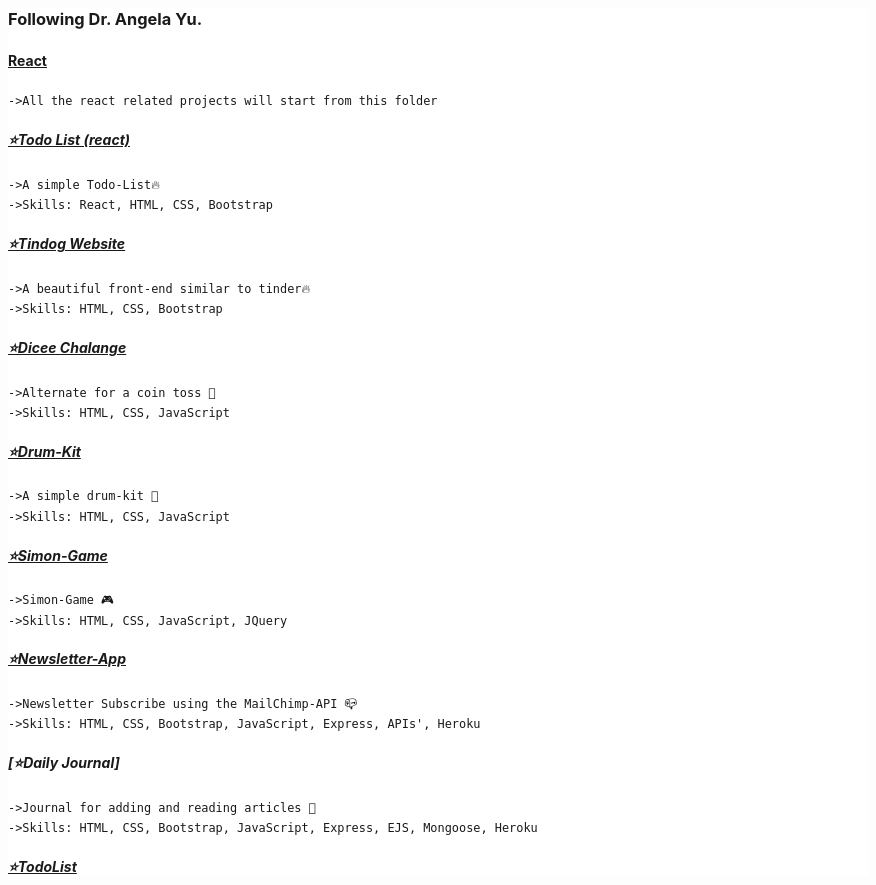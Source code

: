 ### Following Dr. Angela Yu.

#### [React](https://github.com/sairaghava143/The-Complete-2022-Web-Development-Bootcamp/tree/main/19_React-Mapping_Data_To_Components/mapping-data)

    ->All the react related projects will start from this folder

##### [⭐️Todo List (react)](https://github.com/sairaghava143/The-Complete-2022-Web-Development-Bootcamp/tree/main/16_ToDo-List-v2-Database)

    ->A simple Todo-List🔥
    ->Skills: React, HTML, CSS, Bootstrap

##### [⭐️Tindog Website](https://github.com/sairaghava143/The-Complete-2022-Web-Development-Bootcamp/tree/main/02.%20TinDog)

    ->A beautiful front-end similar to tinder🔥
    ->Skills: HTML, CSS, Bootstrap

##### [⭐️Dicee Chalange](https://github.com/sairaghava143/The-Complete-2022-Web-Development-Bootcamp/tree/main/05.%20The%20Dicee%20Game)

    ->Alternate for a coin toss 🎲
    ->Skills: HTML, CSS, JavaScript

##### [⭐️Drum-Kit](https://github.com/sairaghava143/The-Complete-2022-Web-Development-Bootcamp/tree/main/06.%20Drum%20Kit)

    ->A simple drum-kit 🥁
    ->Skills: HTML, CSS, JavaScript

##### [⭐️Simon-Game](https://github.com/sairaghava143/The-Complete-2022-Web-Development-Bootcamp/tree/main/08.%20Simon%20Game%20with%20jQuery)

    ->Simon-Game 🎮
    ->Skills: HTML, CSS, JavaScript, JQuery

##### [⭐️Newsletter-App](https://limitless-headland-66461.herokuapp.com/)

    ->Newsletter Subscribe using the MailChimp-API 📪
    ->Skills: HTML, CSS, Bootstrap, JavaScript, Express, APIs', Heroku

##### [⭐️Daily Journal]

    ->Journal for adding and reading articles 📒
    ->Skills: HTML, CSS, Bootstrap, JavaScript, Express, EJS, Mongoose, Heroku

##### [⭐️TodoList](https://tranquil-peak-57044.herokuapp.com/)
